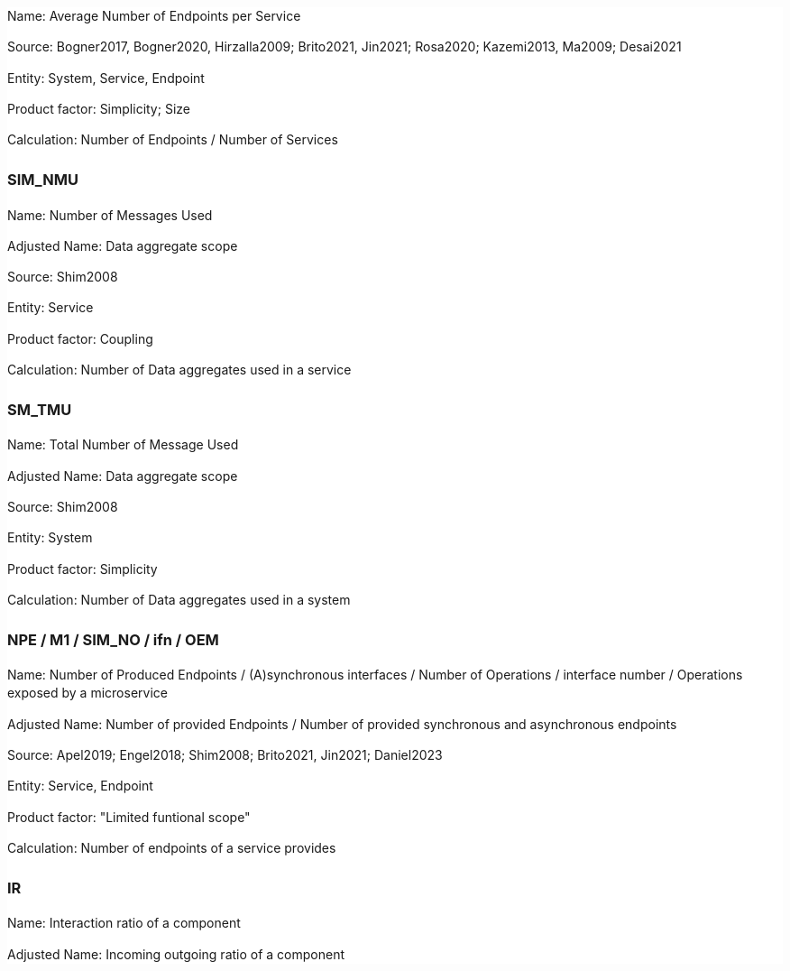 Name: Average Number of Endpoints per Service

Source: Bogner2017, Bogner2020, Hirzalla2009; Brito2021, Jin2021; Rosa2020; Kazemi2013, Ma2009; Desai2021

Entity: System, Service, Endpoint

Product factor: Simplicity; Size

Calculation: Number of Endpoints / Number of Services

### SIM_NMU

Name: Number of Messages Used

Adjusted Name: Data aggregate scope

Source: Shim2008

Entity: Service

Product factor: Coupling

Calculation: Number of Data aggregates used in a service

### SM_TMU

Name: Total Number of Message Used

Adjusted Name: Data aggregate scope

Source: Shim2008

Entity: System

Product factor: Simplicity

Calculation: Number of Data aggregates used in a system

### NPE / M1 / SIM_NO / ifn / OEM

Name: Number of Produced Endpoints / (A)synchronous interfaces / Number of Operations / interface number / Operations exposed by a microservice

Adjusted Name: Number of provided Endpoints / Number of provided synchronous and asynchronous endpoints

Source: Apel2019; Engel2018; Shim2008; Brito2021, Jin2021; Daniel2023

Entity: Service, Endpoint

Product factor: "Limited funtional scope"

Calculation: Number of endpoints of a service provides

### IR

Name: Interaction ratio of a component

Adjusted Name: Incoming outgoing ratio of a component

